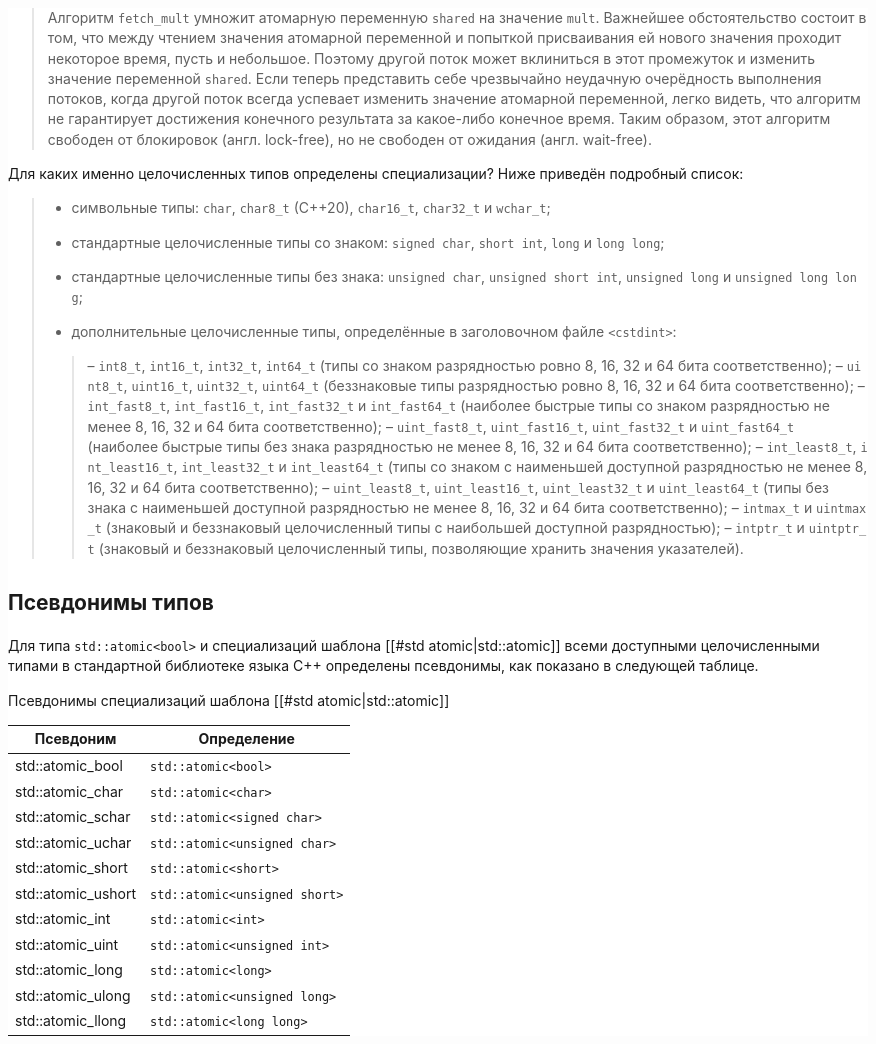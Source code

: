 > Алгоритм `fetch_mult` умножит атомарную переменную `shared` на значение `mult`. Важнейшее обстоятельство состоит в том, что между чтением значения атомарной переменной и попыткой присваивания ей нового значения проходит некоторое время, пусть и небольшое. Поэтому другой поток может вклиниться в этот промежуток и изменить значение переменной `shared`. Если теперь представить себе чрезвычайно неудачную очерёдность выполнения потоков, когда другой поток всегда успевает изменить значение атомарной переменной, легко видеть, что алгоритм не гарантирует достижения конечного результата за какое-либо конечное время. Таким образом, этот алгоритм свободен от блокировок (англ. lock-free), но не свободен от ожидания (англ. wait-free).

Для каких именно целочисленных типов определены специализации? Ниже приведён подробный список:

> - символьные типы: `char`, `char8_t` (C++20), `char16_t`, `char32_t` и `wchar_t`;
> 
> - стандартные целочисленные типы со знаком: `signed char`, `short int`, `long` и `long long`;
> 
> - стандартные целочисленные типы без знака: `unsigned char`, `unsigned short int`, `unsigned long` и `unsigned long long`;
> 
> - дополнительные целочисленные типы, определённые в заголовочном файле `<cstdint>`:
> >	 –  `int8_t`, `int16_t`, `int32_t`, `int64_t` (типы со знаком разрядностью ровно 8, 16, 32 и 64 бита соответственно);
> >	 – `uint8_t`, `uint16_t`, `uint32_t`, `uint64_t` (беззнаковые типы разрядностью ровно 8, 16, 32 и 64 бита соответственно);
> >	 – `int_fast8_t`, `int_fast16_t`, `int_fast32_t` и `int_fast64_t` (наиболее быстрые типы со знаком разрядностью не менее 8, 16, 32 и 64 бита соответственно);
> >	 – `uint_fast8_t`, `uint_fast16_t`, `uint_fast32_t` и `uint_fast64_t` (наиболее быстрые типы без знака разрядностью не менее 8, 16, 32 и 64 бита соответственно);
> >	 – `int_least8_t`, `int_least16_t`, `int_least32_t` и `int_least64_t` (типы со знаком с наименьшей доступной разрядностью не менее 8, 16, 32 и 64 би­та соответственно);
> >	 – `uint_least8_t`, `uint_least16_t`, `uint_least32_t` и `uint_least64_t` (типы без знака с наименьшей доступной разрядностью не менее 8, 16, 32 и 64 бита соответственно);
> >	 – `intmax_t` и `uintmax_t` (знаковый и беззнаковый целочисленный типы с наибольшей доступной разрядностью);
> >	 – `intptr_t` и `uintptr_t` (знаковый и беззнаковый целочисленный типы, позволяющие хранить значения указателей).

## Псевдонимы типов

Для типа `std::atomic<bool>` и специализаций шаблона [[#std atomic|std::atomic]] всеми доступными целочисленными типами в стандартной библиотеке языка C++ определены псевдонимы, как показано в следующей таблице.

Псевдонимы специализаций шаблона [[#std atomic|std::atomic]]

| Псевдоним                              | Определение                        |
| -------------------------------------- | ---------------------------------- |
| std::atomic_bool                       | `std::atomic<bool>`                |
| std::atomic_char                       | `std::atomic<char>`                |
| std::atomic_schar                      | `std::atomic<signed char>`         |
| std::atomic_uchar                      | `std::atomic<unsigned char>`       |
| std::atomic_short                      | `std::atomic<short>`               |
| std::atomic_ushort                     | `std::atomic<unsigned short>`      |
| std::atomic_int                        | `std::atomic<int>`                 |
| std::atomic_uint                       | `std::atomic<unsigned int>`        |
| std::atomic_long                       | `std::atomic<long>`                |
| std::atomic_ulong                      | `std::atomic<unsigned long>`       |
| std::atomic_llong                      | `std::atomic<long long>`           |